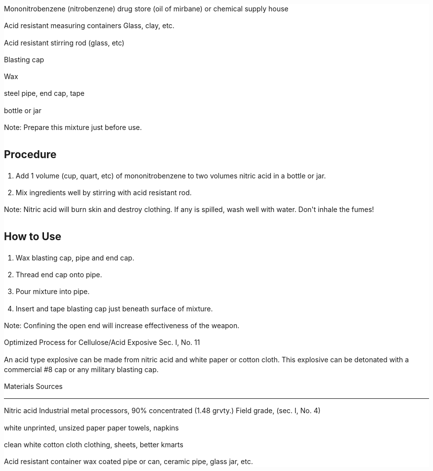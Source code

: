 Mononitrobenzene (nitrobenzene)                 drug store (oil of mirbane) or
                                                chemical supply house

Acid resistant measuring containers             Glass, clay, etc.

Acid resistant stirring rod (glass, etc)

Blasting cap

Wax

steel pipe, end cap, tape

bottle or jar

Note: Prepare this mixture just before use.


Procedure
---------

1.  Add 1 volume (cup, quart, etc) of mononitrobenzene to two volumes nitric
    acid in a bottle or jar.

2.  Mix ingredients well by stirring with acid resistant rod.

Note: Nitric acid will burn skin and destroy clothing.  If any is spilled, wash
well with water.  Don't inhale the fumes!


How to Use
----------

1.  Wax blasting cap, pipe and end cap.

2.  Thread end cap onto pipe.

3.  Pour mixture into pipe.

4.  Insert and tape blasting cap just beneath surface of mixture.

Note:  Confining the open end will increase effectiveness of the weapon.




Optimized Process for Cellulose/Acid Exposive                   Sec. I, No. 11 

An acid type explosive can be made from nitric acid and white paper or cotton
cloth.  This explosive can be detonated with a commercial #8 cap or any 
military blasting cap.

Materials                                       Sources
---------                                       -------
   
Nitric acid                                     Industrial metal processors, 
                                                90% concentrated (1.48 grvty.)
                                                Field grade, (sec. I, No. 4)

white unprinted, unsized paper                  paper towels, napkins

clean white cotton cloth                        clothing, sheets, better kmarts

Acid resistant container                        wax coated pipe or can, ceramic
                                                pipe, glass jar, etc.
